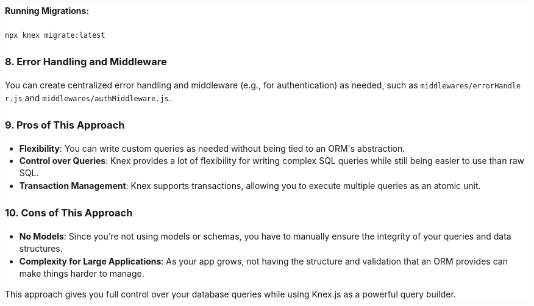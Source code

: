 #### Running Migrations:

```bash
npx knex migrate:latest
```

### 8. **Error Handling and Middleware**

You can create centralized error handling and middleware (e.g., for authentication) as needed, such as `middlewares/errorHandler.js` and `middlewares/authMiddleware.js`.

### 9. **Pros of This Approach**

- **Flexibility**: You can write custom queries as needed without being tied to an ORM's abstraction.
- **Control over Queries**: Knex provides a lot of flexibility for writing complex SQL queries while still being easier to use than raw SQL.
- **Transaction Management**: Knex supports transactions, allowing you to execute multiple queries as an atomic unit.

### 10. **Cons of This Approach**

- **No Models**: Since you’re not using models or schemas, you have to manually ensure the integrity of your queries and data structures.
- **Complexity for Large Applications**: As your app grows, not having the structure and validation that an ORM provides can make things harder to manage.

This approach gives you full control over your database queries while using Knex.js as a powerful query builder.
